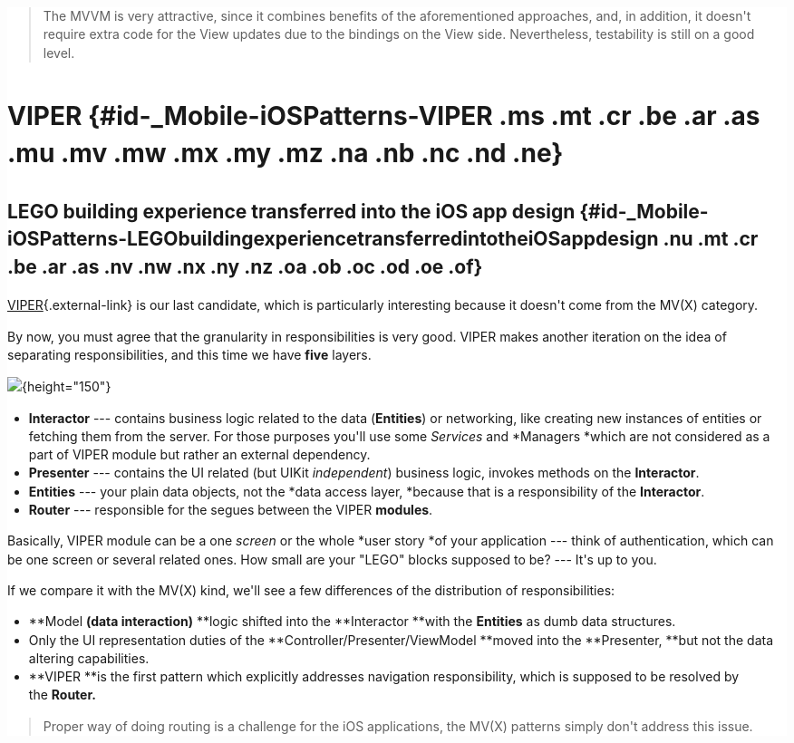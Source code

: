 > The MVVM is very attractive, since it combines benefits of the
> aforementioned approaches, and, in addition, it doesn't require extra
> code for the View updates due to the bindings on the View side.
> Nevertheless, testability is still on a good level.

VIPER {#id-_Mobile-iOSPatterns-VIPER .ms .mt .cr .be .ar .as .mu .mv .mw .mx .my .mz .na .nb .nc .nd .ne}
=====

LEGO building experience transferred into the iOS app design {#id-_Mobile-iOSPatterns-LEGObuildingexperiencetransferredintotheiOSappdesign .nu .mt .cr .be .ar .as .nv .nw .nx .ny .nz .oa .ob .oc .od .oe .of}
------------------------------------------------------------

[VIPER](https://www.objc.io/issues/13-architecture/viper/){.external-link} is
our last candidate, which is particularly interesting because it doesn't
come from the MV(X) category.

By now, you must agree that the granularity in responsibilities is very
good. VIPER makes another iteration on the idea of separating
responsibilities, and this time we have **five** layers.

![](https://miro.medium.com/max/700/1*0pN3BNTXfwKbf08lhwutag.png){height="150"}

-   **Interactor** --- contains business logic related to the data
    (**Entities**) or networking, like creating new instances of
    entities or fetching them from the server. For those purposes you'll
    use some *Services* and *Managers *which are not considered as a
    part of VIPER module but rather an external dependency.
-   **Presenter** --- contains the UI related (but UIKit *independent*)
    business logic, invokes methods on the **Interactor**.
-   **Entities** --- your plain data objects, not the *data access
    layer, *because that is a responsibility of the **Interactor**.
-   **Router** --- responsible for the segues between the
    VIPER **modules**.

Basically, VIPER module can be a one *screen* or the whole *user
story *of your application --- think of authentication, which can be one
screen or several related ones. How small are your "LEGO" blocks
supposed to be? --- It's up to you.

If we compare it with the MV(X) kind, we'll see a few differences of the
distribution of responsibilities:

-   **Model **(data interaction)** **logic shifted into
    the **Interactor **with the **Entities** as dumb data structures.
-   Only the UI representation duties of
    the **Controller/Presenter/ViewModel **moved into
    the **Presenter, **but not the data altering capabilities.
-   **VIPER **is the first pattern which explicitly addresses navigation
    responsibility, which is supposed to be resolved by the **Router.**

> Proper way of doing routing is a challenge for the iOS applications,
> the MV(X) patterns simply don't address this issue.
